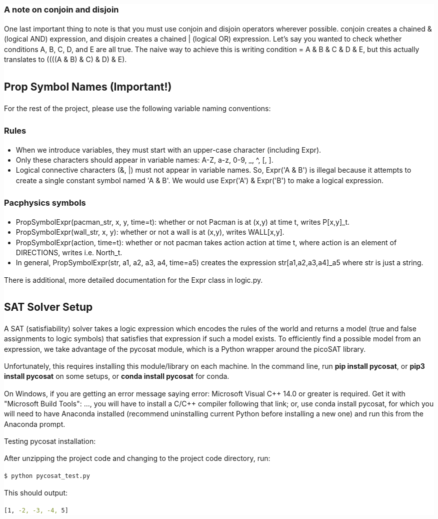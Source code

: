 ### A note on conjoin and disjoin
One last important thing to note is that you must use conjoin and disjoin operators wherever possible. conjoin creates a chained & (logical AND) expression, and disjoin creates a chained | (logical OR) expression. Let’s say you wanted to check whether conditions A, B, C, D, and E are all true. The naive way to achieve this is writing condition = A & B & C & D & E, but this actually translates to ((((A & B) & C) & D) & E).

## Prop Symbol Names (Important!)
For the rest of the project, please use the following variable naming conventions:

### Rules
* When we introduce variables, they must start with an upper-case character (including Expr).
* Only these characters should appear in variable names: A-Z, a-z, 0-9, _, ^, [, ].
* Logical connective characters (&, |) must not appear in variable names. So, Expr('A & B') is illegal because it attempts to create a single constant symbol named 'A & B'. We would use Expr('A') & Expr('B') to make a logical expression.

### Pacphysics symbols
* PropSymbolExpr(pacman_str, x, y, time=t): whether or not Pacman is at (x,y) at time t, writes P[x,y]_t.
* PropSymbolExpr(wall_str, x, y): whether or not a wall is at (x,y), writes WALL[x,y].
* PropSymbolExpr(action, time=t): whether or not pacman takes action action at time t, where action is an element of DIRECTIONS, writes i.e. North_t.
* In general, PropSymbolExpr(str, a1, a2, a3, a4, time=a5) creates the expression str[a1,a2,a3,a4]_a5 where str is just a string.

There is additional, more detailed documentation for the Expr class in logic.py.

## SAT Solver Setup
A SAT (satisfiability) solver takes a logic expression which encodes the rules of the world and returns a model (true and false assignments to logic symbols) that satisfies that expression if such a model exists. To efficiently find a possible model from an expression, we take advantage of the pycosat module, which is a Python wrapper around the picoSAT library.

Unfortunately, this requires installing this module/library on each machine. In the command line, run **pip install pycosat**, or **pip3 install pycosat** on some setups, or **conda install pycosat** for conda.

On Windows, if you are getting an error message saying error: Microsoft Visual C++ 14.0 or greater is required. Get it with "Microsoft Build Tools": ..., you will have to install a C/C++ compiler following that link; or, use conda install pycosat, for which you will need to have Anaconda installed (recommend uninstalling current Python before installing a new one) and run this from the Anaconda prompt.

Testing pycosat installation:

After unzipping the project code and changing to the project code directory, run:
```bash
$ python pycosat_test.py
```
This should output:
```bash
[1, -2, -3, -4, 5]
```
